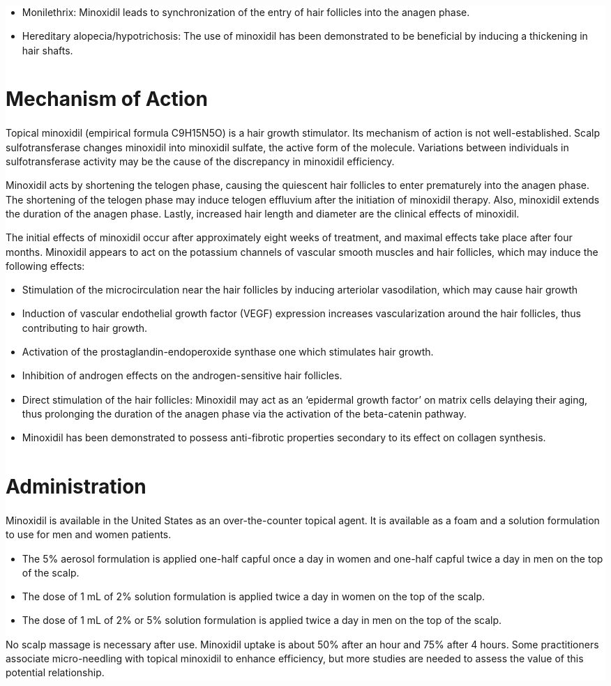 - Monilethrix: Minoxidil leads to synchronization of the entry of hair follicles into the anagen phase.

- Hereditary alopecia/hypotrichosis: The use of minoxidil has been demonstrated to be beneficial by inducing a thickening in hair shafts.

# Mechanism of Action

Topical minoxidil (empirical formula C9H15N5O) is a hair growth stimulator. Its mechanism of action is not well-established. Scalp sulfotransferase changes minoxidil into minoxidil sulfate, the active form of the molecule. Variations between individuals in sulfotransferase activity may be the cause of the discrepancy in minoxidil efficiency.

Minoxidil acts by shortening the telogen phase, causing the quiescent hair follicles to enter prematurely into the anagen phase. The shortening of the telogen phase may induce telogen effluvium after the initiation of minoxidil therapy. Also, minoxidil extends the duration of the anagen phase. Lastly, increased hair length and diameter are the clinical effects of minoxidil.

The initial effects of minoxidil occur after approximately eight weeks of treatment, and maximal effects take place after four months. Minoxidil appears to act on the potassium channels of vascular smooth muscles and hair follicles, which may induce the following effects:

- Stimulation of the microcirculation near the hair follicles by inducing arteriolar vasodilation, which may cause hair growth

- Induction of vascular endothelial growth factor (VEGF) expression increases vascularization around the hair follicles, thus contributing to hair growth.

- Activation of the prostaglandin-endoperoxide synthase one which stimulates hair growth.

- Inhibition of androgen effects on the androgen-sensitive hair follicles.

- Direct stimulation of the hair follicles: Minoxidil may act as an ‘epidermal growth factor’ on matrix cells delaying their aging, thus prolonging the duration of the anagen phase via the activation of the beta-catenin pathway.

- Minoxidil has been demonstrated to possess anti-fibrotic properties secondary to its effect on collagen synthesis.

# Administration

Minoxidil is available in the United States as an over-the-counter topical agent. It is available as a foam and a solution formulation to use for men and women patients.

- The 5% aerosol formulation is applied one-half capful once a day in women and one-half capful twice a day in men on the top of the scalp.

- The dose of 1 mL of 2% solution formulation is applied twice a day in women on the top of the scalp.

- The dose of 1 mL of 2% or 5% solution formulation is applied twice a day in men on the top of the scalp.

No scalp massage is necessary after use. Minoxidil uptake is about 50% after an hour and 75% after 4 hours. Some practitioners associate micro-needling with topical minoxidil to enhance efficiency, but more studies are needed to assess the value of this potential relationship.
